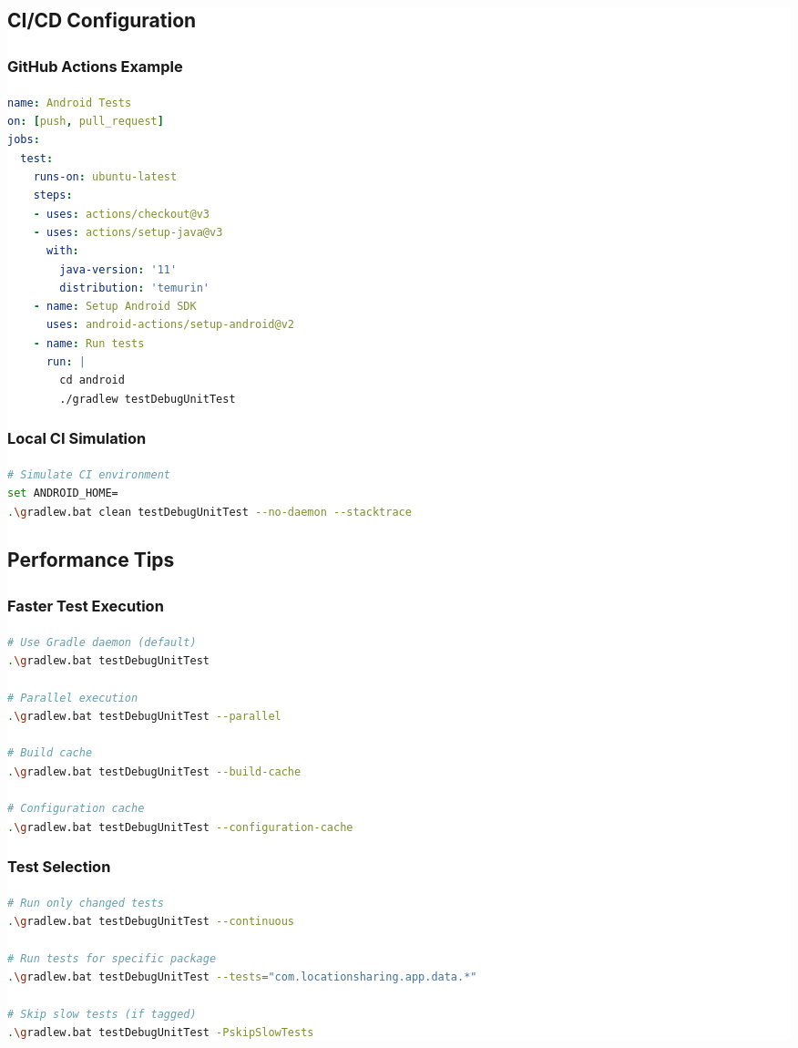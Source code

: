 ## CI/CD Configuration

### GitHub Actions Example
```yaml
name: Android Tests
on: [push, pull_request]
jobs:
  test:
    runs-on: ubuntu-latest
    steps:
    - uses: actions/checkout@v3
    - uses: actions/setup-java@v3
      with:
        java-version: '11'
        distribution: 'temurin'
    - name: Setup Android SDK
      uses: android-actions/setup-android@v2
    - name: Run tests
      run: |
        cd android
        ./gradlew testDebugUnitTest
```

### Local CI Simulation
```bash
# Simulate CI environment
set ANDROID_HOME=
.\gradlew.bat clean testDebugUnitTest --no-daemon --stacktrace
```

## Performance Tips

### Faster Test Execution
```bash
# Use Gradle daemon (default)
.\gradlew.bat testDebugUnitTest

# Parallel execution
.\gradlew.bat testDebugUnitTest --parallel

# Build cache
.\gradlew.bat testDebugUnitTest --build-cache

# Configuration cache
.\gradlew.bat testDebugUnitTest --configuration-cache
```

### Test Selection
```bash
# Run only changed tests
.\gradlew.bat testDebugUnitTest --continuous

# Run tests for specific package
.\gradlew.bat testDebugUnitTest --tests="com.locationsharing.app.data.*"

# Skip slow tests (if tagged)
.\gradlew.bat testDebugUnitTest -PskipSlowTests
```
